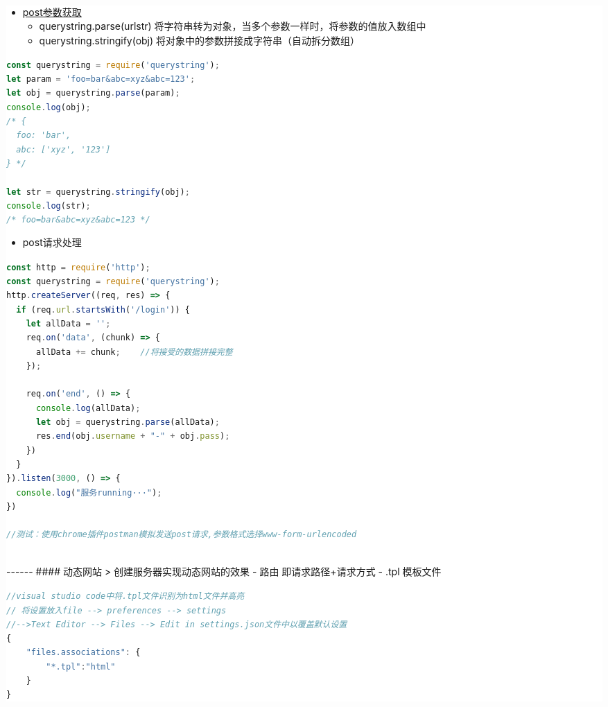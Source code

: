 

- [post参数获取](https://nodejs.org/dist/latest-v12.x/docs/api/querystring.html#querystring_query_string)
  + querystring.parse(urlstr)  将字符串转为对象，当多个参数一样时，将参数的值放入数组中
  + querystring.stringify(obj) 将对象中的参数拼接成字符串（自动拆分数组）

```js
const querystring = require('querystring');
let param = 'foo=bar&abc=xyz&abc=123';
let obj = querystring.parse(param);
console.log(obj);
/* {
  foo: 'bar',
  abc: ['xyz', '123']
} */

let str = querystring.stringify(obj);
console.log(str);
/* foo=bar&abc=xyz&abc=123 */
```

- post请求处理

```js
const http = require('http');
const querystring = require('querystring');
http.createServer((req, res) => {
  if (req.url.startsWith('/login')) {
    let allData = '';
    req.on('data', (chunk) => {
      allData += chunk;    //将接受的数据拼接完整
    });

    req.on('end', () => {
      console.log(allData);
      let obj = querystring.parse(allData);
      res.end(obj.username + "-" + obj.pass);
    })
  }
}).listen(3000, () => {
  console.log("服务running···");
})

//测试：使用chrome插件postman模拟发送post请求,参数格式选择www-form-urlencoded
```
</br>
------
#### 动态网站
> 创建服务器实现动态网站的效果
- 路由 即请求路径+请求方式
- .tpl 模板文件

```js
//visual studio code中将.tpl文件识别为html文件并高亮 
// 将设置放入file --> preferences --> settings
//-->Text Editor --> Files --> Edit in settings.json文件中以覆盖默认设置
{
    "files.associations": {
        "*.tpl":"html"
    }
}
```
